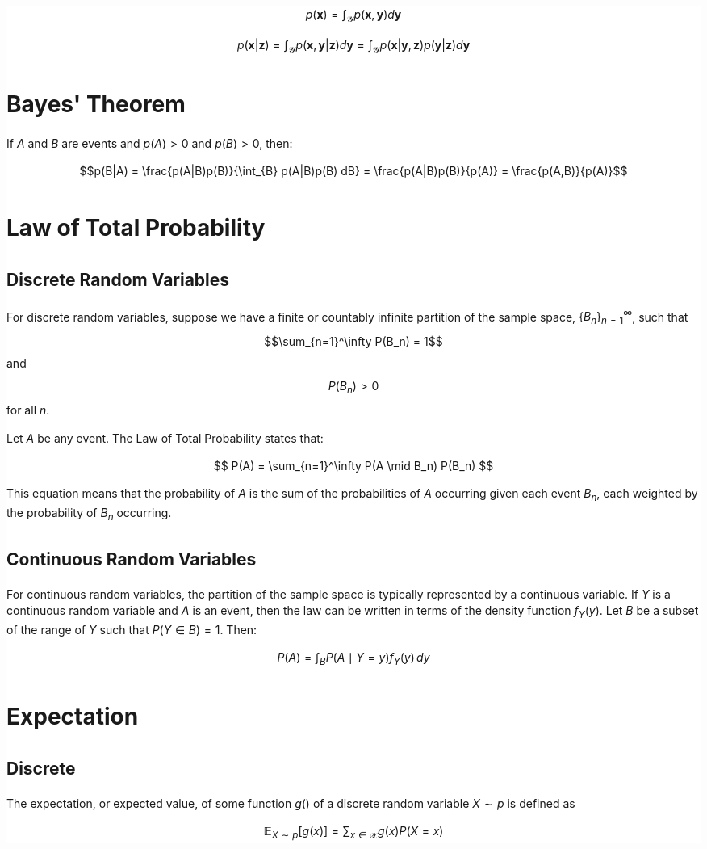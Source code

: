 $$p(\mathbf{x}) = \int_{\mathcal{Y}} p(\mathbf{x},\mathbf{y}) d\mathbf{y} $$

$$ 
p(\mathbf{x}|\mathbf{z}) = 
\int_{\mathcal{Y}} p(\mathbf{x},\mathbf{y}|\mathbf{z}) d \mathbf{y} = 
\int_{\mathcal{Y}} p(\mathbf{x}|\mathbf{y}, \mathbf{z}) p(\mathbf{y}|\mathbf{z}) d \mathbf{y}
$$

# Bayes' Theorem

If $A$ and $B$ are events and $p(A) > 0$ and $p(B) >0$, then:

$$p(B|A) = \frac{p(A|B)p(B)}{\int_{B} p(A|B)p(B) dB} = \frac{p(A|B)p(B)}{p(A)} =  \frac{p(A,B)}{p(A)}$$

# Law of Total Probability

## Discrete Random Variables

For discrete random variables, suppose we have a finite or countably infinite partition of the sample space, $\{B_n\}_{n=1}^\infty$, such that $$\sum_{n=1}^\infty P(B_n) = 1$$ and $$P(B_n) > 0$$ for all $n$. 

Let $A$ be any event. The Law of Total Probability states that:

$$
P(A) = \sum_{n=1}^\infty P(A \mid B_n) P(B_n)
$$

This equation means that the probability of $A$ is the sum of the probabilities of $A$ occurring given each event $B_n$, each weighted by the probability of $B_n$ occurring.

## Continuous Random Variables

For continuous random variables, the partition of the sample space is typically represented by a continuous variable. If $Y$ is a continuous random variable and $A$ is an event, then the law can be written in terms of the density function $f_Y(y)$. Let $B$ be a subset of the range of $Y$ such that $P(Y \in B) = 1$. Then:

$$
P(A) = \int_{B} P(A \mid Y=y) f_Y(y) \, dy
$$

# Expectation

## Discrete

The expectation, or expected value, of some function $g()$ of a discrete random variable $X \sim p$ is defined as

$$ \mathbb{E}_{X \sim p}[g(x)] = \sum_{x \in \mathcal{X}} g(x)P(X = x) $$
